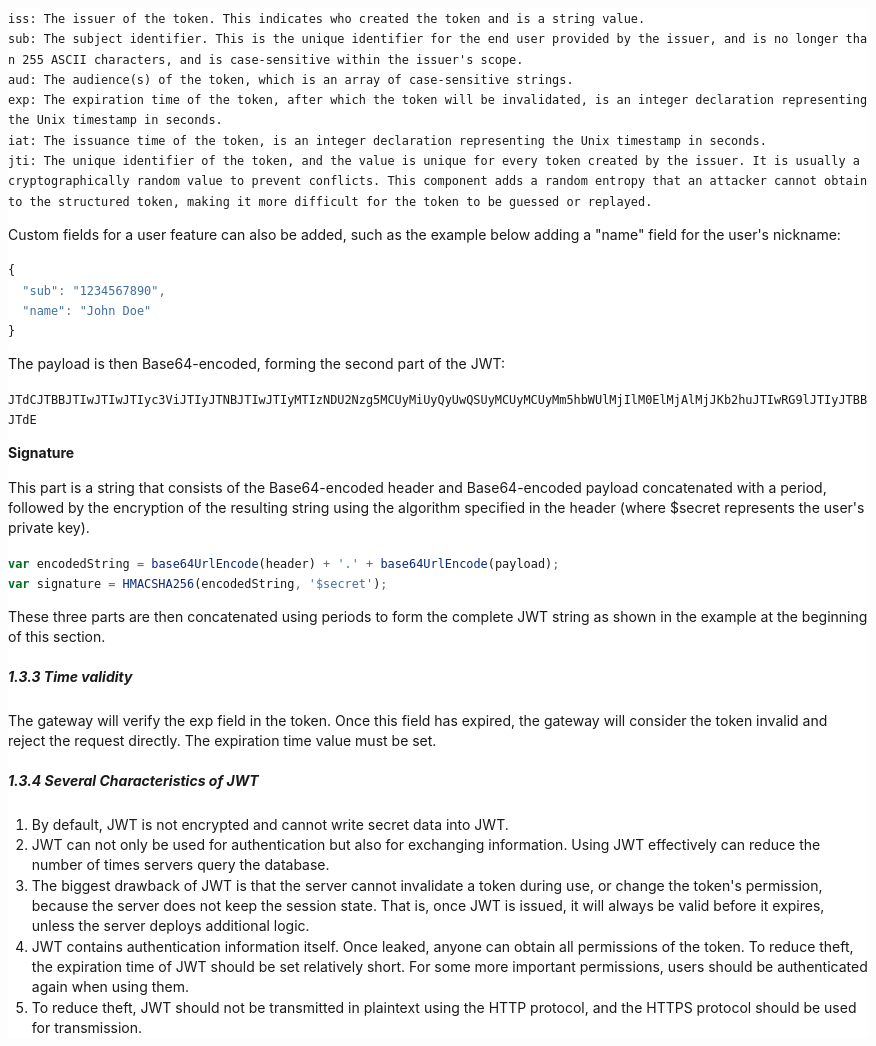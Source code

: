 ```text
iss: The issuer of the token. This indicates who created the token and is a string value.
sub: The subject identifier. This is the unique identifier for the end user provided by the issuer, and is no longer than 255 ASCII characters, and is case-sensitive within the issuer's scope.
aud: The audience(s) of the token, which is an array of case-sensitive strings.
exp: The expiration time of the token, after which the token will be invalidated, is an integer declaration representing the Unix timestamp in seconds.
iat: The issuance time of the token, is an integer declaration representing the Unix timestamp in seconds.
jti: The unique identifier of the token, and the value is unique for every token created by the issuer. It is usually a cryptographically random value to prevent conflicts. This component adds a random entropy that an attacker cannot obtain to the structured token, making it more difficult for the token to be guessed or replayed.
```

Custom fields for a user feature can also be added, such as the example below adding a "name" field for the user's nickname:

```js
{
  "sub": "1234567890",
  "name": "John Doe"
}
```

The payload is then Base64-encoded, forming the second part of the JWT:

`JTdCJTBBJTIwJTIwJTIyc3ViJTIyJTNBJTIwJTIyMTIzNDU2Nzg5MCUyMiUyQyUwQSUyMCUyMCUyMm5hbWUlMjIlM0ElMjAlMjJKb2huJTIwRG9lJTIyJTBBJTdE`

**Signature**

This part is a string that consists of the Base64-encoded header and Base64-encoded payload concatenated with a period, followed by the encryption of the resulting string using the algorithm specified in the header (where $secret represents the user's private key).

```js
var encodedString = base64UrlEncode(header) + '.' + base64UrlEncode(payload);
var signature = HMACSHA256(encodedString, '$secret');
```

These three parts are then concatenated using periods to form the complete JWT string as shown in the example at the beginning of this section.

##### 1.3.3 Time validity

The gateway will verify the exp field in the token. Once this field has expired, the gateway will consider the token invalid and reject the request directly. The expiration time value must be set.

##### 1.3.4 Several Characteristics of JWT

1. By default, JWT is not encrypted and cannot write secret data into JWT.
2. JWT can not only be used for authentication but also for exchanging information. Using JWT effectively can reduce the number of times servers query the database.
3. The biggest drawback of JWT is that the server cannot invalidate a token during use, or change the token's permission, because the server does not keep the session state. That is, once JWT is issued, it will always be valid before it expires, unless the server deploys additional logic.
4. JWT contains authentication information itself. Once leaked, anyone can obtain all permissions of the token. To reduce theft, the expiration time of JWT should be set relatively short. For some more important permissions, users should be authenticated again when using them.
5. To reduce theft, JWT should not be transmitted in plaintext using the HTTP protocol, and the HTTPS protocol should be used for transmission.
